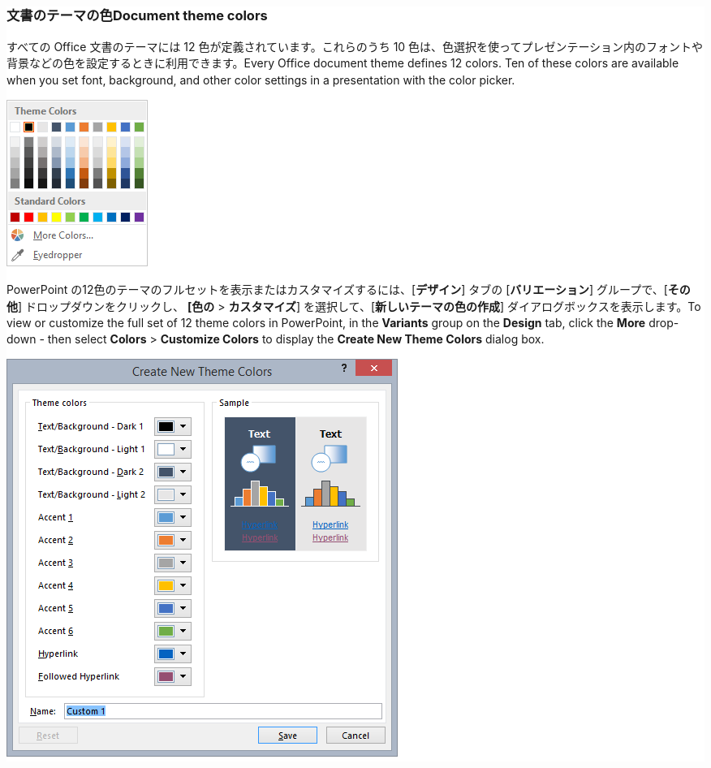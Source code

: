 ### <a name="document-theme-colors"></a><span data-ttu-id="a6d75-112">文書のテーマの色</span><span class="sxs-lookup"><span data-stu-id="a6d75-112">Document theme colors</span></span>

<span data-ttu-id="a6d75-p104">すべての Office 文書のテーマには 12 色が定義されています。これらのうち 10 色は、色選択を使ってプレゼンテーション内のフォントや背景などの色を設定するときに利用できます。</span><span class="sxs-lookup"><span data-stu-id="a6d75-p104">Every Office document theme defines 12 colors. Ten of these colors are available when you set font, background, and other color settings in a presentation with the color picker.</span></span>

![カラー パレット](../images/office15-app-color-palette.png)

<span data-ttu-id="a6d75-116">PowerPoint の12色のテーマのフルセットを表示またはカスタマイズするには、[**デザイン**] タブの [**バリエーション**] グループで、[**その他**] ドロップダウンをクリックし、 **[色の** > **カスタマイズ**] を選択して、[**新しいテーマの色の作成**] ダイアログボックスを表示します。</span><span class="sxs-lookup"><span data-stu-id="a6d75-116">To view or customize the full set of 12 theme colors in PowerPoint, in the **Variants** group on the **Design** tab, click the **More** drop-down - then select **Colors** > **Customize Colors** to display the **Create New Theme Colors** dialog box.</span></span>

![新しいテーマの色のダイアログ ボックスの作成](../images/office15-app-create-new-theme-colors.png)
